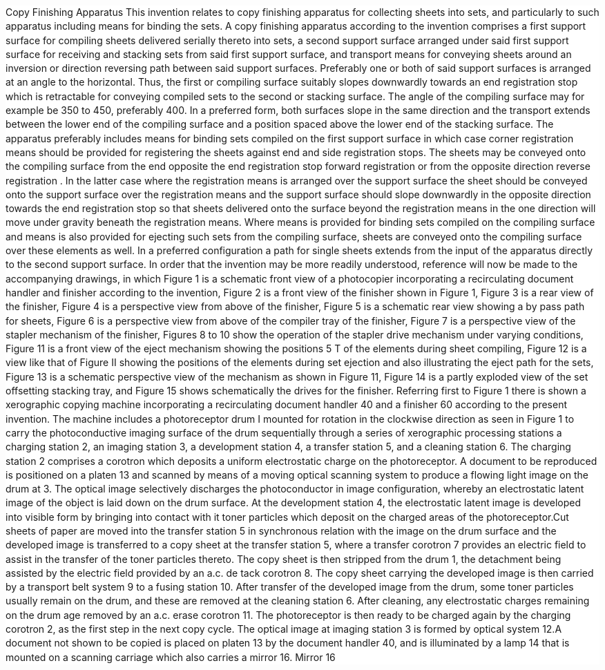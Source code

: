 Copy Finishing Apparatus This invention relates to copy finishing apparatus for collecting sheets into sets, and particularly to such apparatus including means for binding the sets. A copy finishing apparatus according to the invention comprises a first support surface for compiling sheets delivered serially thereto into sets, a second support surface arranged under said first support surface for receiving and stacking sets from said first support surface, and transport means for conveying sheets around an inversion or direction reversing path between said support surfaces. Preferably one or both of said support surfaces is arranged at an angle to the horizontal. Thus, the first or compiling surface suitably slopes downwardly towards an end registration stop which is retractable for conveying compiled sets to the second or stacking surface. The angle of the compiling surface may for example be 350 to 450, preferably 400. In a preferred form, both surfaces slope in the same direction and the transport extends between the lower end of the compiling surface and a position spaced above the lower end of the stacking surface. The apparatus preferably includes means for binding sets compiled on the first support surface in which case corner registration means should be provided for registering the sheets against end and side registration stops. The sheets may be conveyed onto the compiling surface from the end opposite the end registration stop forward registration or from the opposite direction reverse registration . In the latter case where the registration means is arranged over the support surface the sheet should be conveyed onto the support surface over the registration means and the support surface should slope downwardly in the opposite direction towards the end registration stop so that sheets delivered onto the surface beyond the registration means in the one direction will move under gravity beneath the registration means. Where means is provided for binding sets compiled on the compiling surface and means is also provided for ejecting such sets from the compiling surface, sheets are conveyed onto the compiling surface over these elements as well. In a preferred configuration a path for single sheets extends from the input of the apparatus directly to the second support surface. In order that the invention may be more readily understood, reference will now be made to the accompanying drawings, in which Figure 1 is a schematic front view of a photocopier incorporating a recirculating document handler and finisher according to the invention, Figure 2 is a front view of the finisher shown in Figure 1, Figure 3 is a rear view of the finisher, Figure 4 is a perspective view from above of the finisher, Figure 5 is a schematic rear view showing a by pass path for sheets, Figure 6 is a perspective view from above of the compiler tray of the finisher, Figure 7 is a perspective view of the stapler mechanism of the finisher, Figures 8 to 10 show the operation of the stapler drive mechanism under varying conditions, Figure 11 is a front view of the eject mechanism showing the positions 5 T of the elements during sheet compiling, Figure 12 is a view like that of Figure II showing the positions of the elements during set ejection and also illustrating the eject path for the sets, Figure 13 is a schematic perspective view of the mechanism as shown in Figure 11, Figure 14 is a partly exploded view of the set offsetting stacking tray, and Figure 15 shows schematically the drives for the finisher. Referring first to Figure 1 there is shown a xerographic copying machine incorporating a recirculating document handler 40 and a finisher 60 according to the present invention. The machine includes a photoreceptor drum I mounted for rotation in the clockwise direction as seen in Figure 1 to carry the photoconductive imaging surface of the drum sequentially through a series of xerographic processing stations a charging station 2, an imaging station 3, a development station 4, a transfer station 5, and a cleaning station 6. The charging station 2 comprises a corotron which deposits a uniform electrostatic charge on the photoreceptor. A document to be reproduced is positioned on a platen 13 and scanned by means of a moving optical scanning system to produce a flowing light image on the drum at 3. The optical image selectively discharges the photoconductor in image configuration, whereby an electrostatic latent image of the object is laid down on the drum surface. At the development station 4, the electrostatic latent image is developed into visible form by bringing into contact with it toner particles which deposit on the charged areas of the photoreceptor.Cut sheets of paper are moved into the transfer station 5 in synchronous relation with the image on the drum surface and the developed image is transferred to a copy sheet at the transfer station 5, where a transfer corotron 7 provides an electric field to assist in the transfer of the toner particles thereto. The copy sheet is then stripped from the drum 1, the detachment being assisted by the electric field provided by an a.c. de tack corotron 8. The copy sheet carrying the developed image is then carried by a transport belt system 9 to a fusing station 10. After transfer of the developed image from the drum, some toner particles usually remain on the drum, and these are removed at the cleaning station 6. After cleaning, any electrostatic charges remaining on the drum age removed by an a.c. erase corotron 11. The photoreceptor is then ready to be charged again by the charging corotron 2, as the first step in the next copy cycle. The optical image at imaging station 3 is formed by optical system 12.A document not shown to be copied is placed on platen 13 by the document handler 40, and is illuminated by a lamp 14 that is mounted on a scanning carriage which also carries a mirror 16. Mirror 16